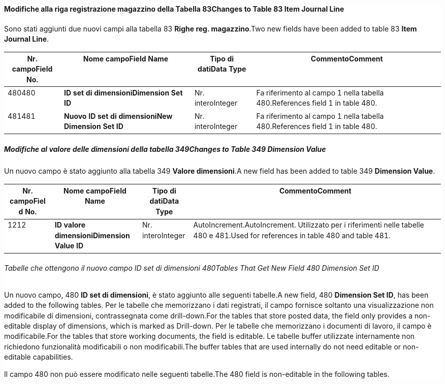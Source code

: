 #### <a name="changes-to-table-83-item-journal-line"></a><span data-ttu-id="2d2c2-225">Modifiche alla riga registrazione magazzino della Tabella 83</span><span class="sxs-lookup"><span data-stu-id="2d2c2-225">Changes to Table 83 Item Journal Line</span></span>  
 <span data-ttu-id="2d2c2-226">Sono stati aggiunti due nuovi campi alla tabella 83 **Righe reg. magazzino**.</span><span class="sxs-lookup"><span data-stu-id="2d2c2-226">Two new fields have been added to table 83 **Item Journal Line**.</span></span>  

|<span data-ttu-id="2d2c2-227">Nr. campo</span><span class="sxs-lookup"><span data-stu-id="2d2c2-227">Field No.</span></span>|<span data-ttu-id="2d2c2-228">Nome campo</span><span class="sxs-lookup"><span data-stu-id="2d2c2-228">Field Name</span></span>|<span data-ttu-id="2d2c2-229">Tipo di dati</span><span class="sxs-lookup"><span data-stu-id="2d2c2-229">Data Type</span></span>|<span data-ttu-id="2d2c2-230">Commento</span><span class="sxs-lookup"><span data-stu-id="2d2c2-230">Comment</span></span>|  
|---------------|----------------|---------------|-------------|  
|<span data-ttu-id="2d2c2-231">480</span><span class="sxs-lookup"><span data-stu-id="2d2c2-231">480</span></span>|<span data-ttu-id="2d2c2-232">**ID set di dimensioni**</span><span class="sxs-lookup"><span data-stu-id="2d2c2-232">**Dimension Set ID**</span></span>|<span data-ttu-id="2d2c2-233">Nr. intero</span><span class="sxs-lookup"><span data-stu-id="2d2c2-233">Integer</span></span>|<span data-ttu-id="2d2c2-234">Fa riferimento al campo 1 nella tabella 480.</span><span class="sxs-lookup"><span data-stu-id="2d2c2-234">References field 1 in table 480.</span></span>|  
|<span data-ttu-id="2d2c2-235">481</span><span class="sxs-lookup"><span data-stu-id="2d2c2-235">481</span></span>|<span data-ttu-id="2d2c2-236">**Nuovo ID set di dimensioni**</span><span class="sxs-lookup"><span data-stu-id="2d2c2-236">**New Dimension Set ID**</span></span>|<span data-ttu-id="2d2c2-237">Nr. intero</span><span class="sxs-lookup"><span data-stu-id="2d2c2-237">Integer</span></span>|<span data-ttu-id="2d2c2-238">Fa riferimento al campo 1 nella tabella 480.</span><span class="sxs-lookup"><span data-stu-id="2d2c2-238">References field 1 in table 480.</span></span>|  

##### <a name="changes-to-table-349-dimension-value"></a><span data-ttu-id="2d2c2-239">Modifiche al valore delle dimensioni della tabella 349</span><span class="sxs-lookup"><span data-stu-id="2d2c2-239">Changes to Table 349 Dimension Value</span></span>  
 <span data-ttu-id="2d2c2-240">Un nuovo campo è stato aggiunto alla tabella 349 **Valore dimensioni**.</span><span class="sxs-lookup"><span data-stu-id="2d2c2-240">A new field has been added to table 349 **Dimension Value**.</span></span>  

|<span data-ttu-id="2d2c2-241">Nr. campo</span><span class="sxs-lookup"><span data-stu-id="2d2c2-241">Field No.</span></span>|<span data-ttu-id="2d2c2-242">Nome campo</span><span class="sxs-lookup"><span data-stu-id="2d2c2-242">Field Name</span></span>|<span data-ttu-id="2d2c2-243">Tipo di dati</span><span class="sxs-lookup"><span data-stu-id="2d2c2-243">Data Type</span></span>|<span data-ttu-id="2d2c2-244">Commento</span><span class="sxs-lookup"><span data-stu-id="2d2c2-244">Comment</span></span>|  
|---------------|----------------|---------------|-------------|  
|<span data-ttu-id="2d2c2-245">12</span><span class="sxs-lookup"><span data-stu-id="2d2c2-245">12</span></span>|<span data-ttu-id="2d2c2-246">**ID valore dimensioni**</span><span class="sxs-lookup"><span data-stu-id="2d2c2-246">**Dimension Value ID**</span></span>|<span data-ttu-id="2d2c2-247">Nr. intero</span><span class="sxs-lookup"><span data-stu-id="2d2c2-247">Integer</span></span>|<span data-ttu-id="2d2c2-248">AutoIncrement.</span><span class="sxs-lookup"><span data-stu-id="2d2c2-248">AutoIncrement.</span></span> <span data-ttu-id="2d2c2-249">Utilizzato per i riferimenti nelle tabelle 480 e 481.</span><span class="sxs-lookup"><span data-stu-id="2d2c2-249">Used for references in table 480 and table 481.</span></span>|  

###### <a name="tables-that-get-new-field-480-dimension-set-id"></a><span data-ttu-id="2d2c2-250">Tabelle che ottengono il nuovo campo ID set di dimensioni 480</span><span class="sxs-lookup"><span data-stu-id="2d2c2-250">Tables That Get New Field 480 Dimension Set ID</span></span>  
 <span data-ttu-id="2d2c2-251">Un nuovo campo, 480 **ID set di dimensioni**, è stato aggiunto alle seguenti tabelle.</span><span class="sxs-lookup"><span data-stu-id="2d2c2-251">A new field, 480 **Dimension Set ID**, has been added to the following tables.</span></span> <span data-ttu-id="2d2c2-252">Per le tabelle che memorizzano i dati registrati, il campo fornisce soltanto una visualizzazione non modificabile di dimensioni, contrassegnata come drill-down.</span><span class="sxs-lookup"><span data-stu-id="2d2c2-252">For the tables that store posted data, the field only provides a non-editable display of dimensions, which is marked as Drill-down.</span></span> <span data-ttu-id="2d2c2-253">Per le tabelle che memorizzano i documenti di lavoro, il campo è modificabile.</span><span class="sxs-lookup"><span data-stu-id="2d2c2-253">For the tables that store working documents, the field is editable.</span></span> <span data-ttu-id="2d2c2-254">Le tabelle buffer utilizzate internamente non richiedono funzionalità modificabili o non modificabili.</span><span class="sxs-lookup"><span data-stu-id="2d2c2-254">The buffer tables that are used internally do not need editable or non-editable capabilities.</span></span>  

 <span data-ttu-id="2d2c2-255">Il campo 480 non può essere modificato nelle seguenti tabelle.</span><span class="sxs-lookup"><span data-stu-id="2d2c2-255">The 480 field is non-editable in the following tables.</span></span>  
